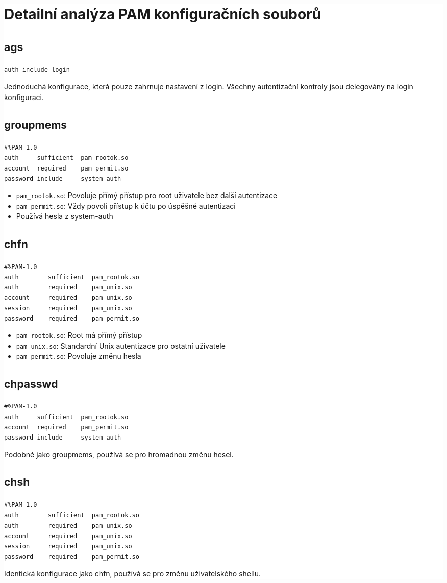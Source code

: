# Detailní analýza PAM konfiguračních souborů

## ags

```
auth include login
```
Jednoduchá konfigurace, která pouze zahrnuje nastavení z [login](#login). Všechny autentizační kontroly jsou delegovány na login konfiguraci.

## groupmems
```groupmems
#%PAM-1.0
auth     sufficient  pam_rootok.so
account  required    pam_permit.so
password include     system-auth
```
- `pam_rootok.so`: Povoluje přímý přístup pro root uživatele bez další autentizace
- `pam_permit.so`: Vždy povolí přístup k účtu po úspěšné autentizaci
- Používá hesla z [system-auth](#system-auth)

## chfn
```chfn
#%PAM-1.0
auth        sufficient  pam_rootok.so
auth        required    pam_unix.so
account     required    pam_unix.so
session     required    pam_unix.so
password    required    pam_permit.so
```
- `pam_rootok.so`: Root má přímý přístup
- `pam_unix.so`: Standardní Unix autentizace pro ostatní uživatele
- `pam_permit.so`: Povoluje změnu hesla

## chpasswd
```chpasswd
#%PAM-1.0
auth     sufficient  pam_rootok.so
account  required    pam_permit.so
password include     system-auth
```
Podobné jako groupmems, používá se pro hromadnou změnu hesel.

## chsh
```chsh
#%PAM-1.0
auth        sufficient  pam_rootok.so
auth        required    pam_unix.so
account     required    pam_unix.so
session     required    pam_unix.so
password    required    pam_permit.so
```
Identická konfigurace jako chfn, používá se pro změnu uživatelského shellu.
